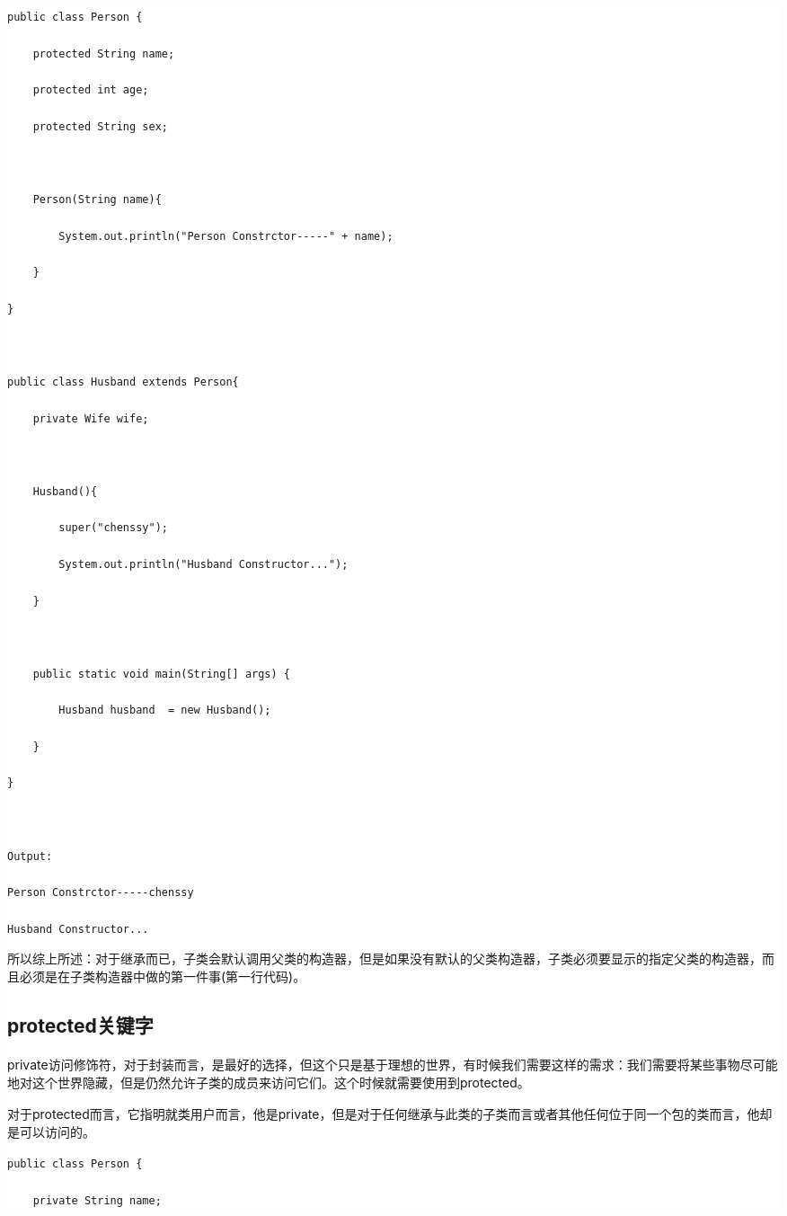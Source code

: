     
    
    public class Person {

        protected String name;

        protected int age;

        protected String sex;

        

        Person(String name){

            System.out.println("Person Constrctor-----" + name);

        }

    }

    

    public class Husband extends Person{

        private Wife wife;

    

        Husband(){

            super("chenssy");

            System.out.println("Husband Constructor...");

        }

        

        public static void main(String[] args) {

            Husband husband  = new Husband();

        }

    }

    

    Output:

    Person Constrctor-----chenssy

    Husband Constructor...

所以综上所述：对于继承而已，子类会默认调用父类的构造器，但是如果没有默认的父类构造器，子类必须要显示的指定父类的构造器，而且必须是在子类构造器中做的第一件事(第一行代码)。

## protected关键字

private访问修饰符，对于封装而言，是最好的选择，但这个只是基于理想的世界，有时候我们需要这样的需求：我们需要将某些事物尽可能地对这个世界隐藏，但是仍然允许子类的成员来访问它们。这个时候就需要使用到protected。

对于protected而言，它指明就类用户而言，他是private，但是对于任何继承与此类的子类而言或者其他任何位于同一个包的类而言，他却是可以访问的。

    
    
    public class Person {

        private String name;
